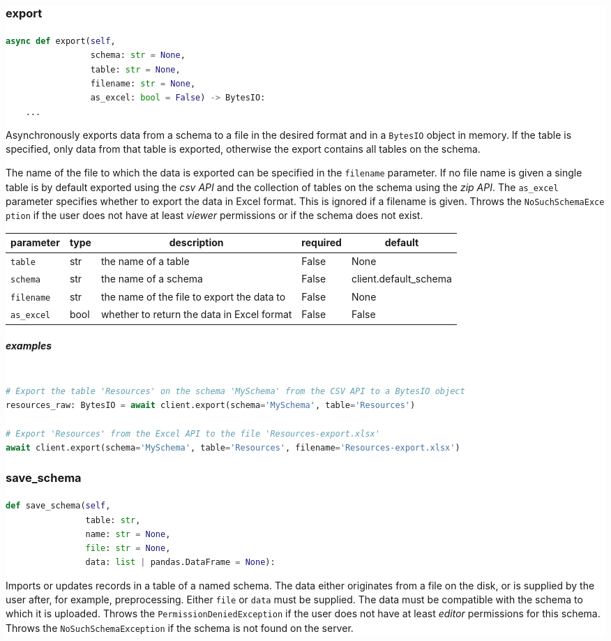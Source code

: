 ### export
```python
async def export(self, 
                 schema: str = None, 
                 table: str = None, 
                 filename: str = None,
                 as_excel: bool = False) -> BytesIO:
    ...
```
Asynchronously exports data from a schema to a file in the desired format and in a `BytesIO` object in memory.
If the table is specified, only data from that table is exported, otherwise the export contains all tables on the schema.

The name of the file to which the data is exported can be specified in the `filename` parameter.
If no file name is given a single table is by default exported using the _csv API_ and the collection of tables on the schema using the _zip API_.
The `as_excel` parameter specifies whether to export the data in Excel format. This is ignored if a filename is given.
Throws the `NoSuchSchemaException` if the user does not have at least _viewer_ permissions or if the schema does not exist.

| parameter  | type | description                                | required | default               |
|------------|------|--------------------------------------------|----------|-----------------------|
| `table`    | str  | the name of a table                        | False    | None                  |
| `schema`   | str  | the name of a schema                       | False    | client.default_schema |
| `filename` | str  | the name of the file to export the data to | False    | None                  |
| `as_excel` | bool | whether to return the data in Excel format | False    | False                 |


##### examples
```python

# Export the table 'Resources' on the schema 'MySchema' from the CSV API to a BytesIO object 
resources_raw: BytesIO = await client.export(schema='MySchema', table='Resources')  

# Export 'Resources' from the Excel API to the file 'Resources-export.xlsx' 
await client.export(schema='MySchema', table='Resources', filename='Resources-export.xlsx')
```


### save_schema
```python
def save_schema(self, 
                table: str, 
                name: str = None, 
                file: str = None, 
                data: list | pandas.DataFrame = None):
```
Imports or updates records in a table of a named schema.
The data either originates from a file on the disk, or is supplied by the user after, for example, preprocessing.
Either `file` or `data` must be supplied. The data must be compatible with the schema to which it is uploaded. 
Throws the `PermissionDeniedException` if the user does not have at least _editor_ permissions for this schema.
Throws the `NoSuchSchemaException` if the schema is not found on the server.
